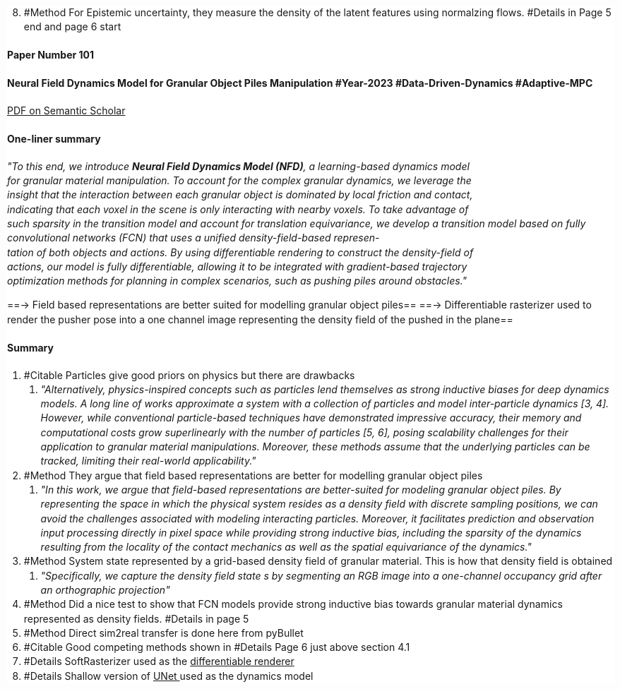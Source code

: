 8) #Method For Epistemic uncertainty, they measure the density of the latent features using normalzing flows. #Details in Page 5 end and page 6 start

#### Paper Number 101
#### Neural Field Dynamics Model for Granular Object Piles Manipulation #Year-2023 #Data-Driven-Dynamics #Adaptive-MPC 
[PDF on Semantic Scholar](https://www.semanticscholar.org/reader/7e6df7b43a911b8c766aad7ac5c66947ea6f9e41)

#### One-liner summary
*"To this end, we introduce **Neural Field Dynamics Model (NFD)**, a learning-based dynamics model  
for granular material manipulation. To account for the complex granular dynamics, we leverage the  
insight that the interaction between each granular object is dominated by local friction and contact,  
indicating that each voxel in the scene is only interacting with nearby voxels. To take advantage of  
such sparsity in the transition model and account for translation equivariance, we develop a transition model based on fully convolutional networks (FCN) that uses a unified density-field-based represen-  
tation of both objects and actions. By using differentiable rendering to construct the density-field of  
actions, our model is fully differentiable, allowing it to be integrated with gradient-based trajectory  
optimization methods for planning in complex scenarios, such as pushing piles around obstacles."*


==-> Field based representations are better suited for modelling granular object piles==
==-> Differentiable rasterizer used to render the pusher pose into a one channel image representing the density field of the pushed in the plane==

#### Summary
1) #Citable Particles give good priors on physics but there are drawbacks
	1) *"Alternatively, physics-inspired concepts such as particles lend themselves as strong inductive biases for deep dynamics models. A long line of works approximate a system with a collection of particles and model inter-particle dynamics [3, 4]. However, while conventional particle-based techniques have demonstrated impressive accuracy, their memory and computational costs grow superlinearly with the number of particles [5, 6], posing scalability challenges for their application to granular material manipulations. Moreover, these methods assume that the underlying particles can be tracked, limiting their real-world applicability."*
2) #Method They argue that field based representations are better for modelling granular object piles
	1) *"In this work, we argue that field-based representations are better-suited for modeling granular object piles. By representing the space in which the physical system resides as a density field with discrete sampling positions, we can avoid the challenges associated with modeling interacting particles. Moreover, it facilitates prediction and observation input processing directly in pixel space while providing strong inductive bias, including the sparsity of the dynamics resulting from the locality of the contact mechanics as well as the spatial equivariance of the dynamics."*
3) #Method System state represented by a grid-based density field of granular material. This is how that density field is obtained
	1) *"Specifically, we capture the density field state s by segmenting an RGB image into a one-channel  occupancy grid after an orthographic projection"*
4) #Method Did a nice test to show that FCN models provide strong inductive bias towards granular material dynamics represented as density fields. #Details in page 5
5) #Method Direct sim2real transfer is done here from pyBullet
6) #Citable Good competing methods shown in #Details Page 6 just above section 4.1
7) #Details SoftRasterizer used as the [differentiable renderer](https://www.semanticscholar.org/paper/Soft-Rasterizer%3A-A-Differentiable-Renderer-for-3D-Liu-Li/8b751405526c28245eea5e925a6ede034c287bdb)
8) #Details Shallow version of [UNet ](https://www.semanticscholar.org/paper/U-Net%3A-Convolutional-Networks-for-Biomedical-Image-Ronneberger-Fischer/6364fdaa0a0eccd823a779fcdd489173f938e91a)used as the dynamics model

